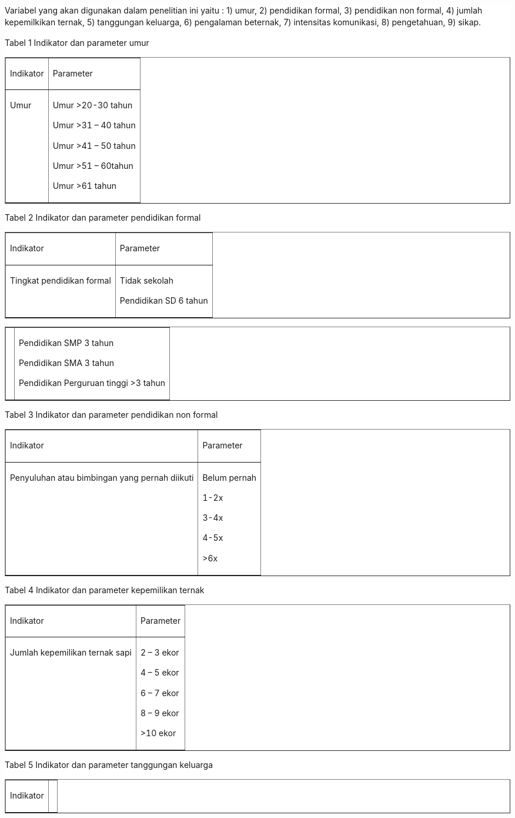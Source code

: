 <p><span class="font8">Variabel yang akan digunakan dalam penelitian ini yaitu : 1) umur, 2) pendidikan formal, 3) pendidikan non formal, 4) jumlah kepemilkikan ternak, 5) tanggungan keluarga, 6) pengalaman beternak, 7) intensitas komunikasi, 8) pengetahuan, 9) sikap.</span></p>
<p><span class="font8">Tabel 1 Indikator dan parameter umur</span></p>
<table border="1">
<tr><td style="vertical-align:top;">
<p><span class="font8">Indikator</span></p></td><td style="vertical-align:top;">
<p><span class="font8">Parameter</span></p></td></tr>
<tr><td style="vertical-align:top;">
<p><span class="font8">Umur</span></p></td><td style="vertical-align:top;">
<p><span class="font8">Umur &gt;20-30 tahun</span></p>
<p><span class="font8">Umur &gt;31 – 40 tahun</span></p>
<p><span class="font8">Umur &gt;41 – 50 tahun</span></p>
<p><span class="font8">Umur &gt;51 – 60tahun</span></p>
<p><span class="font8">Umur &gt;61 tahun</span></p></td></tr>
</table>
<p><span class="font8">Tabel 2 Indikator dan parameter pendidikan formal</span></p>
<table border="1">
<tr><td style="vertical-align:top;">
<p><span class="font8">Indikator</span></p></td><td style="vertical-align:top;">
<p><span class="font8">Parameter</span></p></td></tr>
<tr><td style="vertical-align:top;">
<p><span class="font8">Tingkat pendidikan formal</span></p></td><td style="vertical-align:top;">
<p><span class="font8">Tidak sekolah</span></p>
<p><span class="font8">Pendidikan SD 6 tahun</span></p></td></tr>
</table>
<table border="1">
<tr><td style="vertical-align:top;"></td><td style="vertical-align:top;">
<p><span class="font8">Pendidikan SMP 3 tahun</span></p>
<p><span class="font8">Pendidikan SMA 3 tahun</span></p>
<p><span class="font8">Pendidikan Perguruan tinggi &gt;3 tahun</span></p></td></tr>
</table>
<p><span class="font8">Tabel 3 Indikator dan parameter pendidikan non formal</span></p>
<table border="1">
<tr><td style="vertical-align:top;">
<p><span class="font8">Indikator</span></p></td><td style="vertical-align:top;">
<p><span class="font8">Parameter</span></p></td></tr>
<tr><td style="vertical-align:top;">
<p><span class="font8">Penyuluhan atau bimbingan yang pernah diikuti</span></p></td><td style="vertical-align:top;">
<p><span class="font8">Belum pernah</span></p>
<p><span class="font8">1-2x</span></p>
<p><span class="font8">3-4x</span></p>
<p><span class="font8">4-5x</span></p>
<p><span class="font8">&gt;6x</span></p></td></tr>
</table>
<p><span class="font8">Tabel 4 Indikator dan parameter kepemilikan ternak</span></p>
<table border="1">
<tr><td style="vertical-align:top;">
<p><span class="font8">Indikator</span></p></td><td style="vertical-align:top;">
<p><span class="font8">Parameter</span></p></td></tr>
<tr><td style="vertical-align:top;">
<p><span class="font8">Jumlah kepemilikan ternak sapi</span></p></td><td style="vertical-align:top;">
<p><span class="font8">2 – 3 ekor</span></p>
<p><span class="font8">4 – 5 ekor</span></p>
<p><span class="font8">6 – 7 ekor</span></p>
<p><span class="font8">8 – 9 ekor</span></p>
<p><span class="font8">&gt;10 ekor</span></p></td></tr>
</table>
<p><span class="font8">Tabel 5 Indikator dan parameter tanggungan keluarga</span></p>
<table border="1">
<tr><td style="vertical-align:top;">
<p><span class="font8">Indikator</span></p></td><td style="vertical-align:top;">